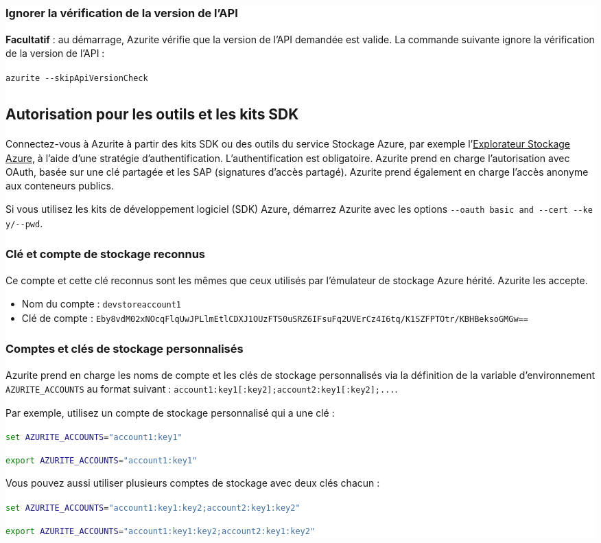 ### <a name="skip-api-version-check"></a>Ignorer la vérification de la version de l’API

**Facultatif** : au démarrage, Azurite vérifie que la version de l’API demandée est valide. La commande suivante ignore la vérification de la version de l’API :

```console
azurite --skipApiVersionCheck
```


## <a name="authorization-for-tools-and-sdks"></a>Autorisation pour les outils et les kits SDK

Connectez-vous à Azurite à partir des kits SDK ou des outils du service Stockage Azure, par exemple l’[Explorateur Stockage Azure](https://azure.microsoft.com/features/storage-explorer/), à l’aide d’une stratégie d’authentification. L’authentification est obligatoire. Azurite prend en charge l’autorisation avec OAuth, basée sur une clé partagée et les SAP (signatures d’accès partagé). Azurite prend également en charge l’accès anonyme aux conteneurs publics.

Si vous utilisez les kits de développement logiciel (SDK) Azure, démarrez Azurite avec les options `--oauth basic and --cert --key/--pwd`.

### <a name="well-known-storage-account-and-key"></a>Clé et compte de stockage reconnus

Ce compte et cette clé reconnus sont les mêmes que ceux utilisés par l’émulateur de stockage Azure hérité. Azurite les accepte.

- Nom du compte : `devstoreaccount1`
- Clé de compte : `Eby8vdM02xNOcqFlqUwJPLlmEtlCDXJ1OUzFT50uSRZ6IFsuFq2UVErCz4I6tq/K1SZFPTOtr/KBHBeksoGMGw==`

### <a name="custom-storage-accounts-and-keys"></a>Comptes et clés de stockage personnalisés

Azurite prend en charge les noms de compte et les clés de stockage personnalisés via la définition de la variable d’environnement `AZURITE_ACCOUNTS` au format suivant : `account1:key1[:key2];account2:key1[:key2];...`.

Par exemple, utilisez un compte de stockage personnalisé qui a une clé :

```cmd
set AZURITE_ACCOUNTS="account1:key1"
```

```bash
export AZURITE_ACCOUNTS="account1:key1"
```

Vous pouvez aussi utiliser plusieurs comptes de stockage avec deux clés chacun :

```cmd
set AZURITE_ACCOUNTS="account1:key1:key2;account2:key1:key2"
```

```bash
export AZURITE_ACCOUNTS="account1:key1:key2;account2:key1:key2"
```
